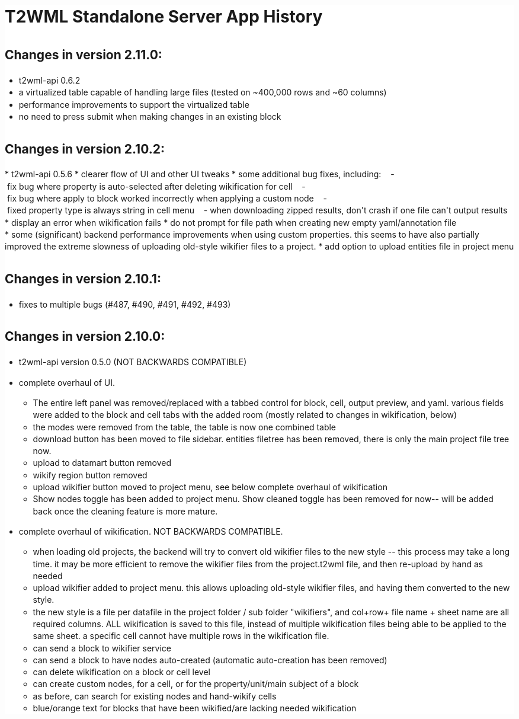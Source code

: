 T2WML Standalone Server App History
===================================

Changes in version 2.11.0:
------------------------
* t2wml-api 0.6.2
* a virtualized table capable of handling large files (tested on ~400,000 rows and ~60 columns)
* performance improvements to support the virtualized table
* no need to press submit when making changes in an existing block

Changes in version 2.10.2:
------------------------
* t2wml-api 0.5.6
* clearer flow of UI and other UI tweaks
* some additional bug fixes, including:
   - fix bug where property is auto-selected after deleting wikification for cell
   - fix bug where apply to block worked incorrectly when applying a custom node
   - fixed property type is always string in cell menu
   - when downloading zipped results, don't crash if one file can't output results
* display an error when wikification fails
* do not prompt for file path when creating new empty yaml/annotation file
* some (significant) backend performance improvements when using custom properties. this seems to have also partially improved the extreme slowness of uploading old-style wikifier files to a project.
* add option to upload entities file in project menu

Changes in version 2.10.1:
------------------------
* fixes to multiple bugs (#487, #490, #491, #492, #493)


Changes in version 2.10.0:
------------------------
* t2wml-api version 0.5.0 (NOT BACKWARDS COMPATIBLE)

* complete overhaul of UI. 
   - The entire left panel was removed/replaced with a tabbed control for block, cell, output preview, and yaml. various fields were added to the block and cell tabs with the added room (mostly related to changes in wikification, below)
   - the modes were removed from the table, the table is now one combined table
   - download button has been moved to file sidebar. entities filetree has been removed, there is only the main project file tree now.
   - upload to datamart button removed
   - wikify region button removed
   - upload wikifier button moved to project menu, see below complete overhaul of wikification
   - Show nodes toggle has been added to project menu. Show cleaned toggle has been removed for now-- will be added back once the cleaning feature is more mature.

* complete overhaul of wikification. NOT BACKWARDS COMPATIBLE. 
   - when loading old projects, the backend will try to convert old wikifier files to the new style -- this process may take a long time. it may be more efficient to remove the wikifier files from the project.t2wml file, and then re-upload by hand as needed
   - upload wikifier added to project menu. this allows uploading old-style wikifier files, and having them converted to the new style. 
   - the new style is a file per datafile in the project folder / sub folder "wikifiers", and col+row+ file name + sheet name are all required columns. ALL wikification is saved to this file, instead of multiple wikification files being able to be applied to the same sheet. a specific cell cannot have multiple rows in the wikification file.
   - can send a block to wikifier service 
   - can send a block to have nodes auto-created (automatic auto-creation has been removed)
   - can delete wikification on a block or cell level
   - can create custom nodes, for a cell, or for the property/unit/main subject of a block
   - as before, can search for existing nodes and hand-wikify cells
   - blue/orange text for blocks that have been wikified/are lacking needed wikification
